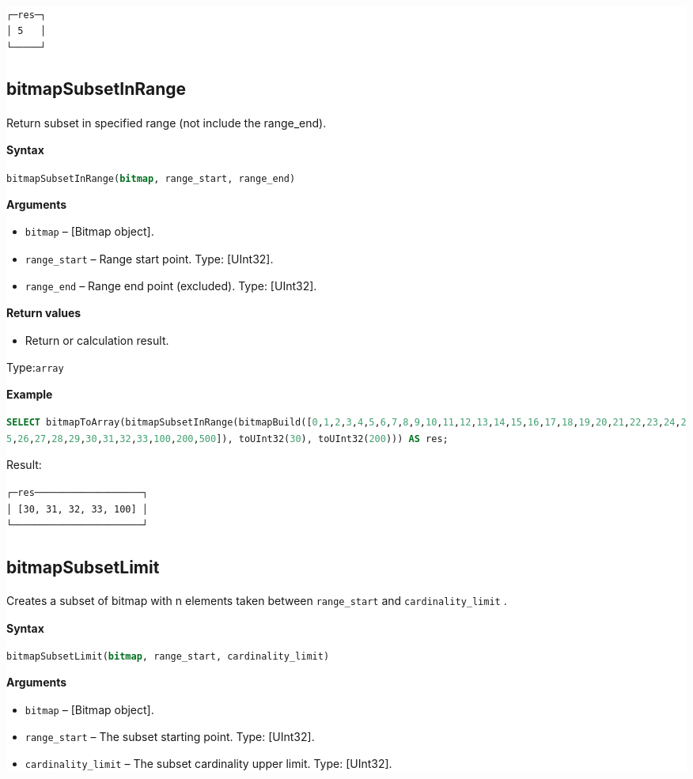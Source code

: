 ```plain%20text
┌─res─┐
│ 5   │
└─────┘
```

## bitmapSubsetInRange
Return subset in specified range (not include the range_end).

**Syntax**

```sql
bitmapSubsetInRange(bitmap, range_start, range_end)
```

**Arguments**

- `bitmap` – [Bitmap object].

- `range_start` – Range start point. Type: [UInt32]. 

- `range_end` – Range end point (excluded). Type: [UInt32]. 

**Return values**

- Return or calculation result.

Type:`array`

**Example**

```sql
SELECT bitmapToArray(bitmapSubsetInRange(bitmapBuild([0,1,2,3,4,5,6,7,8,9,10,11,12,13,14,15,16,17,18,19,20,21,22,23,24,25,26,27,28,29,30,31,32,33,100,200,500]), toUInt32(30), toUInt32(200))) AS res;
```
Result:

```plain%20text
┌─res───────────────────┐
│ [30, 31, 32, 33, 100] │
└───────────────────────┘
```

## bitmapSubsetLimit
Creates a subset of bitmap with n elements taken between `range_start` and `cardinality_limit` .

**Syntax**

```sql
bitmapSubsetLimit(bitmap, range_start, cardinality_limit)
```

**Arguments**

- `bitmap` – [Bitmap object]. 

- `range_start` – The subset starting point. Type: [UInt32]. 

- `cardinality_limit` – The subset cardinality upper limit. Type: [UInt32]. 
